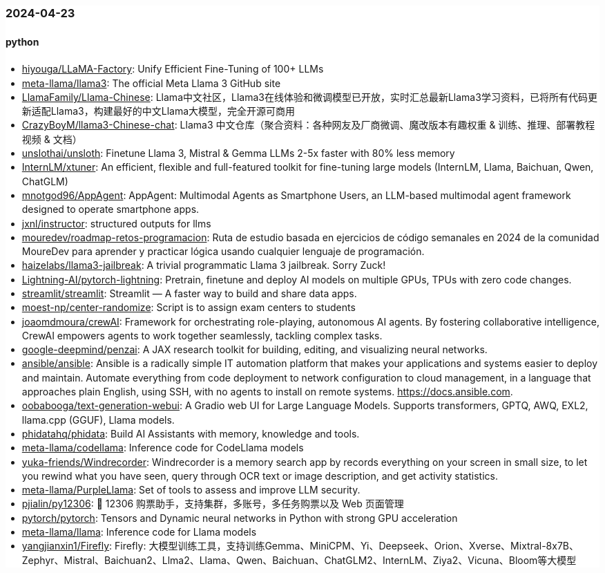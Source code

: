 ### 2024-04-23

#### python
* [hiyouga/LLaMA-Factory](https://github.com/hiyouga/LLaMA-Factory): Unify Efficient Fine-Tuning of 100+ LLMs
* [meta-llama/llama3](https://github.com/meta-llama/llama3): The official Meta Llama 3 GitHub site
* [LlamaFamily/Llama-Chinese](https://github.com/LlamaFamily/Llama-Chinese): Llama中文社区，Llama3在线体验和微调模型已开放，实时汇总最新Llama3学习资料，已将所有代码更新适配Llama3，构建最好的中文Llama大模型，完全开源可商用
* [CrazyBoyM/llama3-Chinese-chat](https://github.com/CrazyBoyM/llama3-Chinese-chat): Llama3 中文仓库（聚合资料：各种网友及厂商微调、魔改版本有趣权重 & 训练、推理、部署教程视频 & 文档）
* [unslothai/unsloth](https://github.com/unslothai/unsloth): Finetune Llama 3, Mistral & Gemma LLMs 2-5x faster with 80% less memory
* [InternLM/xtuner](https://github.com/InternLM/xtuner): An efficient, flexible and full-featured toolkit for fine-tuning large models (InternLM, Llama, Baichuan, Qwen, ChatGLM)
* [mnotgod96/AppAgent](https://github.com/mnotgod96/AppAgent): AppAgent: Multimodal Agents as Smartphone Users, an LLM-based multimodal agent framework designed to operate smartphone apps.
* [jxnl/instructor](https://github.com/jxnl/instructor): structured outputs for llms
* [mouredev/roadmap-retos-programacion](https://github.com/mouredev/roadmap-retos-programacion): Ruta de estudio basada en ejercicios de código semanales en 2024 de la comunidad MoureDev para aprender y practicar lógica usando cualquier lenguaje de programación.
* [haizelabs/llama3-jailbreak](https://github.com/haizelabs/llama3-jailbreak): A trivial programmatic Llama 3 jailbreak. Sorry Zuck!
* [Lightning-AI/pytorch-lightning](https://github.com/Lightning-AI/pytorch-lightning): Pretrain, finetune and deploy AI models on multiple GPUs, TPUs with zero code changes.
* [streamlit/streamlit](https://github.com/streamlit/streamlit): Streamlit — A faster way to build and share data apps.
* [moest-np/center-randomize](https://github.com/moest-np/center-randomize): Script is to assign exam centers to students
* [joaomdmoura/crewAI](https://github.com/joaomdmoura/crewAI): Framework for orchestrating role-playing, autonomous AI agents. By fostering collaborative intelligence, CrewAI empowers agents to work together seamlessly, tackling complex tasks.
* [google-deepmind/penzai](https://github.com/google-deepmind/penzai): A JAX research toolkit for building, editing, and visualizing neural networks.
* [ansible/ansible](https://github.com/ansible/ansible): Ansible is a radically simple IT automation platform that makes your applications and systems easier to deploy and maintain. Automate everything from code deployment to network configuration to cloud management, in a language that approaches plain English, using SSH, with no agents to install on remote systems. https://docs.ansible.com.
* [oobabooga/text-generation-webui](https://github.com/oobabooga/text-generation-webui): A Gradio web UI for Large Language Models. Supports transformers, GPTQ, AWQ, EXL2, llama.cpp (GGUF), Llama models.
* [phidatahq/phidata](https://github.com/phidatahq/phidata): Build AI Assistants with memory, knowledge and tools.
* [meta-llama/codellama](https://github.com/meta-llama/codellama): Inference code for CodeLlama models
* [yuka-friends/Windrecorder](https://github.com/yuka-friends/Windrecorder): Windrecorder is a memory search app by records everything on your screen in small size, to let you rewind what you have seen, query through OCR text or image description, and get activity statistics.
* [meta-llama/PurpleLlama](https://github.com/meta-llama/PurpleLlama): Set of tools to assess and improve LLM security.
* [pjialin/py12306](https://github.com/pjialin/py12306): 🚂 12306 购票助手，支持集群，多账号，多任务购票以及 Web 页面管理
* [pytorch/pytorch](https://github.com/pytorch/pytorch): Tensors and Dynamic neural networks in Python with strong GPU acceleration
* [meta-llama/llama](https://github.com/meta-llama/llama): Inference code for Llama models
* [yangjianxin1/Firefly](https://github.com/yangjianxin1/Firefly): Firefly: 大模型训练工具，支持训练Gemma、MiniCPM、Yi、Deepseek、Orion、Xverse、Mixtral-8x7B、Zephyr、Mistral、Baichuan2、Llma2、Llama、Qwen、Baichuan、ChatGLM2、InternLM、Ziya2、Vicuna、Bloom等大模型
